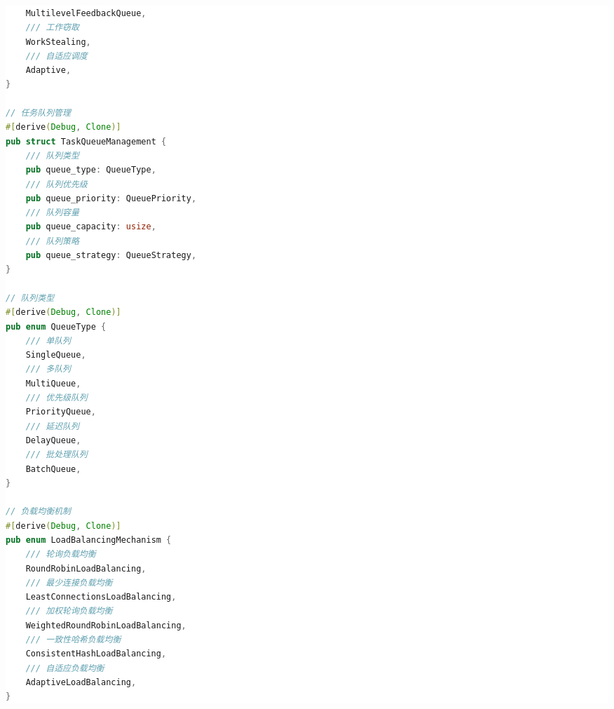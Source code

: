 ```rust
    MultilevelFeedbackQueue,
    /// 工作窃取
    WorkStealing,
    /// 自适应调度
    Adaptive,
}

// 任务队列管理
#[derive(Debug, Clone)]
pub struct TaskQueueManagement {
    /// 队列类型
    pub queue_type: QueueType,
    /// 队列优先级
    pub queue_priority: QueuePriority,
    /// 队列容量
    pub queue_capacity: usize,
    /// 队列策略
    pub queue_strategy: QueueStrategy,
}

// 队列类型
#[derive(Debug, Clone)]
pub enum QueueType {
    /// 单队列
    SingleQueue,
    /// 多队列
    MultiQueue,
    /// 优先级队列
    PriorityQueue,
    /// 延迟队列
    DelayQueue,
    /// 批处理队列
    BatchQueue,
}

// 负载均衡机制
#[derive(Debug, Clone)]
pub enum LoadBalancingMechanism {
    /// 轮询负载均衡
    RoundRobinLoadBalancing,
    /// 最少连接负载均衡
    LeastConnectionsLoadBalancing,
    /// 加权轮询负载均衡
    WeightedRoundRobinLoadBalancing,
    /// 一致性哈希负载均衡
    ConsistentHashLoadBalancing,
    /// 自适应负载均衡
    AdaptiveLoadBalancing,
}
```
